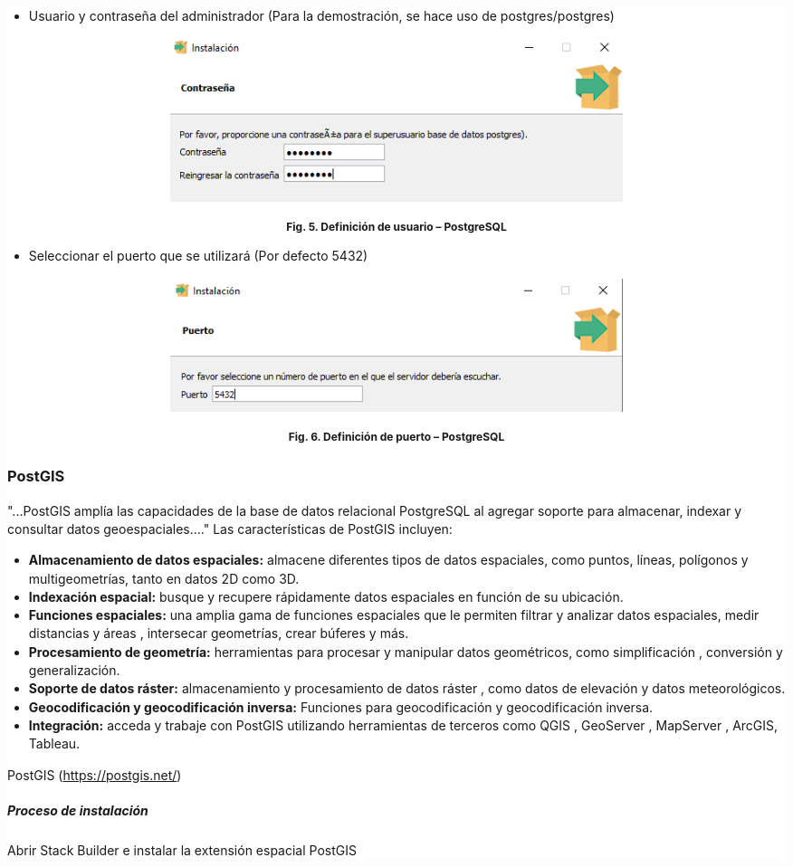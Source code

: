 - Usuario y contraseña del administrador (Para la demostración, se hace uso de postgres/postgres)
<p align="center"> <img src="Imagenes/User_Postgres.PNG" alt="unidad" width="500px"></p>
<p style="text-align: center; font-size: 12px;"> <strong>Fig. 5. Definición de usuario – PostgreSQL</strong></p>

- Seleccionar el puerto que se utilizará (Por defecto 5432)
<p align="center"> <img src="Imagenes/Port.PNG" alt="unidad" width="500px"></p>
<p style="text-align: center; font-size: 12px;"> <strong>Fig. 6. Definición de puerto – PostgreSQL</strong></p>

### PostGIS
"...PostGIS amplía las capacidades de la base de datos relacional PostgreSQL al agregar soporte para almacenar, indexar y consultar datos geoespaciales...."
Las características de PostGIS incluyen:
- **Almacenamiento de datos espaciales:** almacene diferentes tipos de datos espaciales, como puntos, líneas, polígonos y multigeometrías, tanto en datos 2D como 3D.
- **Indexación espacial:** busque y recupere rápidamente datos espaciales en función de su ubicación.
- **Funciones espaciales:** una amplia gama de funciones espaciales que le permiten filtrar y analizar datos espaciales, medir distancias y áreas , intersecar geometrías, crear búferes y más.
- **Procesamiento de geometría:** herramientas para procesar y manipular datos geométricos, como simplificación , conversión y generalización.
- **Soporte de datos ráster:** almacenamiento y procesamiento de datos ráster , como datos de elevación y datos meteorológicos.
- **Geocodificación y geocodificación inversa:** Funciones para geocodificación y geocodificación inversa.
- **Integración:** acceda y trabaje con PostGIS utilizando herramientas de terceros como QGIS , GeoServer , MapServer , ArcGIS, Tableau.

PostGIS (https://postgis.net/)


##### Proceso de instalación
Abrir Stack Builder e instalar la extensión espacial PostGIS